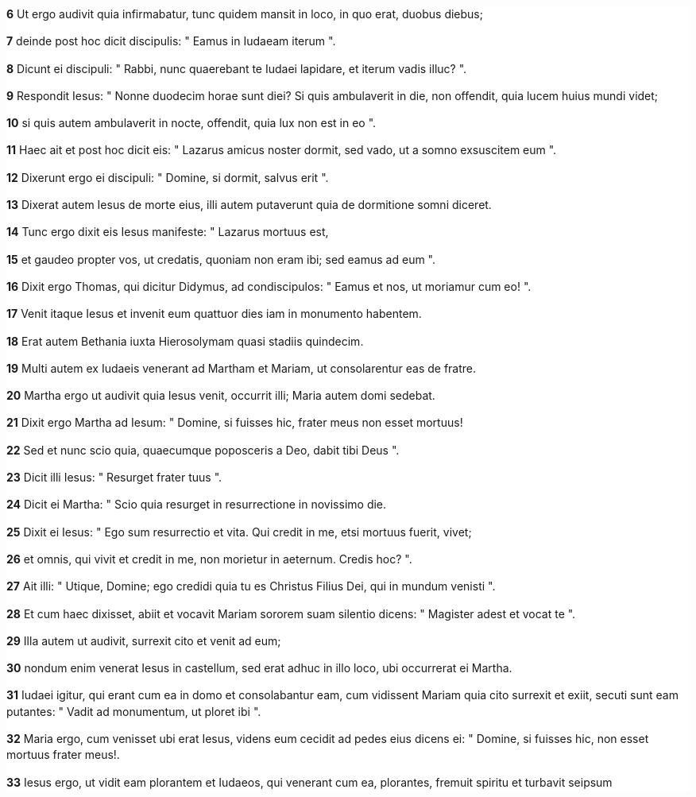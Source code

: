 **6** Ut ergo audivit quia infirmabatur, tunc quidem mansit in loco, in quo erat, duobus diebus;

**7** deinde post hoc dicit discipulis: " Eamus in Iudaeam iterum ".

**8** Dicunt ei discipuli: " Rabbi, nunc quaerebant te Iudaei lapidare, et iterum vadis illuc? ".

**9** Respondit Iesus: " Nonne duodecim horae sunt diei? Si quis ambulaverit in die, non offendit, quia lucem huius mundi videt;

**10** si quis autem ambulaverit in nocte, offendit, quia lux non est in eo ".

**11** Haec ait et post hoc dicit eis: " Lazarus amicus noster dormit, sed vado, ut a somno exsuscitem eum ".

**12** Dixerunt ergo ei discipuli: " Domine, si dormit, salvus erit ".

**13** Dixerat autem Iesus de morte eius, illi autem putaverunt quia de dormitione somni diceret.

**14** Tunc ergo dixit eis Iesus manifeste: " Lazarus mortuus est,

**15** et gaudeo propter vos, ut credatis, quoniam non eram ibi; sed eamus ad eum ".

**16** Dixit ergo Thomas, qui dicitur Didymus, ad condiscipulos: " Eamus et nos, ut moriamur cum eo! ".

**17** Venit itaque Iesus et invenit eum quattuor dies iam in monumento habentem.

**18** Erat autem Bethania iuxta Hierosolymam quasi stadiis quindecim.

**19** Multi autem ex Iudaeis venerant ad Martham et Mariam, ut consolarentur eas de fratre.

**20** Martha ergo ut audivit quia Iesus venit, occurrit illi; Maria autem domi sedebat.

**21** Dixit ergo Martha ad Iesum: " Domine, si fuisses hic, frater meus non esset mortuus!

**22** Sed et nunc scio quia, quaecumque poposceris a Deo, dabit tibi Deus ".

**23** Dicit illi Iesus: " Resurget frater tuus ".

**24** Dicit ei Martha: " Scio quia resurget in resurrectione in novissimo die.

**25** Dixit ei Iesus: " Ego sum resurrectio et vita. Qui credit in me, etsi mortuus fuerit, vivet;

**26** et omnis, qui vivit et credit in me, non morietur in aeternum. Credis hoc? ".

**27** Ait illi: " Utique, Domine; ego credidi quia tu es Christus Filius Dei, qui in mundum venisti ".

**28** Et cum haec dixisset, abiit et vocavit Mariam sororem suam silentio dicens: " Magister adest et vocat te ".

**29** Illa autem ut audivit, surrexit cito et venit ad eum;

**30** nondum enim venerat Iesus in castellum, sed erat adhuc in illo loco, ubi occurrerat ei Martha.

**31** Iudaei igitur, qui erant cum ea in domo et consolabantur eam, cum vidissent Mariam quia cito surrexit et exiit, secuti sunt eam putantes: " Vadit ad monumentum, ut ploret ibi ".

**32** Maria ergo, cum venisset ubi erat Iesus, videns eum cecidit ad pedes eius dicens ei: " Domine, si fuisses hic, non esset mortuus frater meus!.

**33** Iesus ergo, ut vidit eam plorantem et Iudaeos, qui venerant cum ea, plorantes, fremuit spiritu et turbavit seipsum
